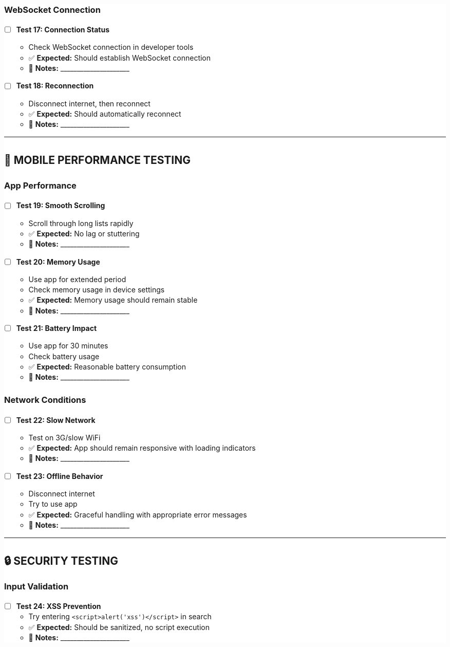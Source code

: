 ### **WebSocket Connection**
- [ ] **Test 17: Connection Status**
  - Check WebSocket connection in developer tools
  - ✅ **Expected:** Should establish WebSocket connection
  - 📝 **Notes:** _____________________

- [ ] **Test 18: Reconnection**
  - Disconnect internet, then reconnect
  - ✅ **Expected:** Should automatically reconnect
  - 📝 **Notes:** _____________________

---

## 📱 **MOBILE PERFORMANCE TESTING**

### **App Performance**
- [ ] **Test 19: Smooth Scrolling**
  - Scroll through long lists rapidly
  - ✅ **Expected:** No lag or stuttering
  - 📝 **Notes:** _____________________

- [ ] **Test 20: Memory Usage**
  - Use app for extended period
  - Check memory usage in device settings
  - ✅ **Expected:** Memory usage should remain stable
  - 📝 **Notes:** _____________________

- [ ] **Test 21: Battery Impact**
  - Use app for 30 minutes
  - Check battery usage
  - ✅ **Expected:** Reasonable battery consumption
  - 📝 **Notes:** _____________________

### **Network Conditions**
- [ ] **Test 22: Slow Network**
  - Test on 3G/slow WiFi
  - ✅ **Expected:** App should remain responsive with loading indicators
  - 📝 **Notes:** _____________________

- [ ] **Test 23: Offline Behavior**
  - Disconnect internet
  - Try to use app
  - ✅ **Expected:** Graceful handling with appropriate error messages
  - 📝 **Notes:** _____________________

---

## 🔒 **SECURITY TESTING**

### **Input Validation**
- [ ] **Test 24: XSS Prevention**
  - Try entering `<script>alert('xss')</script>` in search
  - ✅ **Expected:** Should be sanitized, no script execution
  - 📝 **Notes:** _____________________
